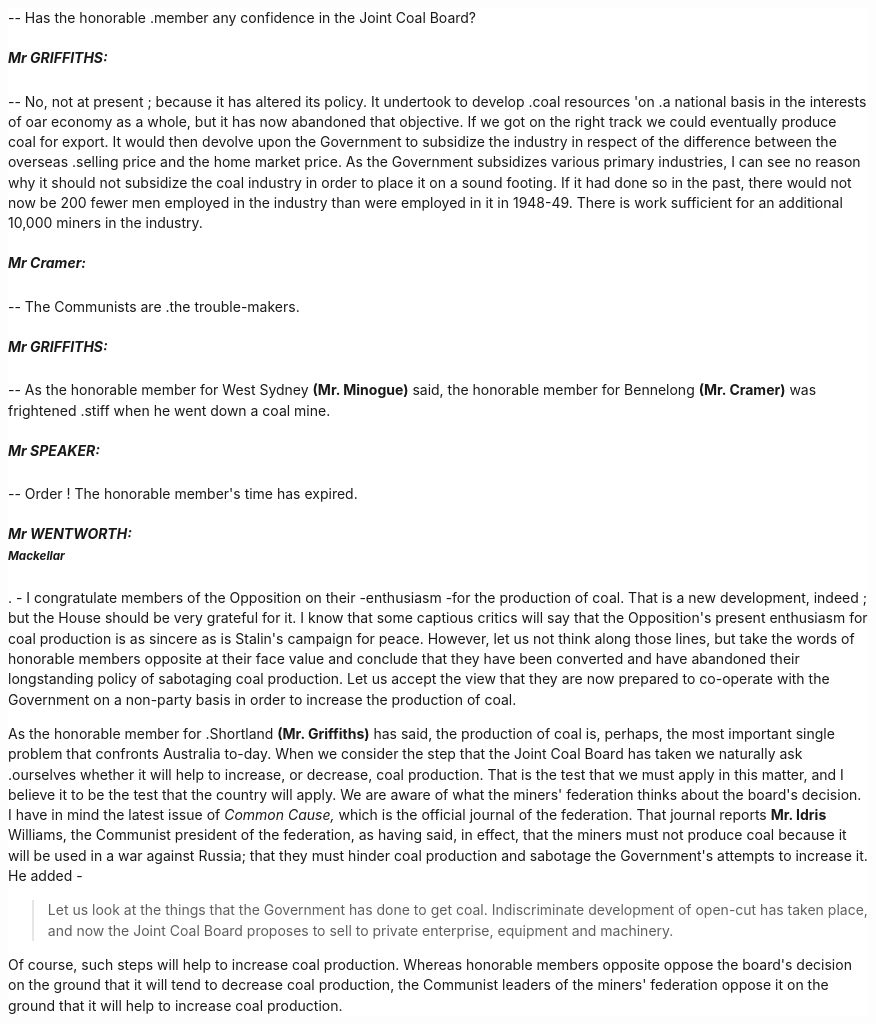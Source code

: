 --  Has the honorable .member any confidence in the Joint Coal Board? 

##### Mr GRIFFITHS:

-- No, not  at  present ; because it has altered its policy.  It  undertook to develop .coal resources 'on  .a  national basis in the interests of oar economy as a whole, but it has now abandoned that objective. If we got on the right track we could eventually produce coal for export. It would then devolve upon the Government to subsidize the industry in respect of the difference between the overseas .selling price and the home market price. As the Government subsidizes various primary industries, I can see no reason why it should not subsidize the coal industry in order to place it on a sound footing. If it had done so in the past, there would not now be 200 fewer men employed in the industry than were employed in it in 1948-49. There is work sufficient for an additional 10,000 miners in the industry. 

##### Mr Cramer:

--  The Communists are .the trouble-makers. 

##### Mr GRIFFITHS:

-- As the honorable member for West Sydney  **(Mr. Minogue)**  said, the honorable member for Bennelong  **(Mr. Cramer)**  was frightened .stiff when he went down a coal mine. 

##### Mr SPEAKER:

-- Order ! The honorable member's time has expired. 

##### Mr WENTWORTH:<br><small class="text-muted">Mackellar</small>

.  -  I congratulate members of the Opposition on their -enthusiasm -for the production of coal. That is a new development, indeed ; but the House should be very grateful for it. I know that some captious critics will say that the Opposition's present enthusiasm for coal production is as sincere as is Stalin's campaign for peace. However, let us not think along those lines, but take the words of honorable members opposite at their face value and conclude that they have been converted and have abandoned their longstanding policy of sabotaging coal production. Let us accept the view that they are now prepared to co-operate with the Government on a non-party basis in order to increase the production of coal. 

As the honorable member for .Shortland  **(Mr. Griffiths)**  has said, the production of coal is, perhaps, the most important single problem that confronts Australia to-day. When we consider the step that the Joint Coal Board has taken we naturally ask .ourselves whether it will help to  increase, or decrease, coal production. That is the test that we must apply in this matter, and I believe it to be the test that the country will apply. We are aware of what the miners' federation thinks about the board's decision. I have in mind the latest issue of  *Common Cause,*  which is the official journal of the federation. That journal reports  **Mr. Idris**  Williams, the Communist  president  of the federation, as having said, in effect, that the miners must not produce coal because it will be used in a war against Russia; that they must hinder coal production and sabotage the Government's attempts to increase it. He added - 

  >Let us look at the things that the Government has done to get coal. Indiscriminate development of open-cut has taken place, and now the Joint Coal Board proposes to sell to private enterprise, equipment and machinery. 

Of course, such steps will help to increase coal production. Whereas honorable members opposite oppose the board's decision on the ground that it will tend to decrease coal production, the Communist leaders of the miners' federation oppose it on the ground that it will help to increase coal production. 
